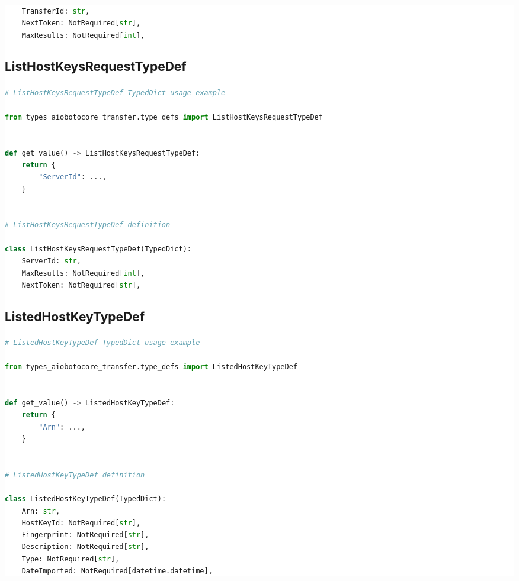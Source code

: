 ```python
    TransferId: str,
    NextToken: NotRequired[str],
    MaxResults: NotRequired[int],
```


## ListHostKeysRequestTypeDef

```python
# ListHostKeysRequestTypeDef TypedDict usage example

from types_aiobotocore_transfer.type_defs import ListHostKeysRequestTypeDef


def get_value() -> ListHostKeysRequestTypeDef:
    return {
        "ServerId": ...,
    }


# ListHostKeysRequestTypeDef definition

class ListHostKeysRequestTypeDef(TypedDict):
    ServerId: str,
    MaxResults: NotRequired[int],
    NextToken: NotRequired[str],
```


## ListedHostKeyTypeDef

```python
# ListedHostKeyTypeDef TypedDict usage example

from types_aiobotocore_transfer.type_defs import ListedHostKeyTypeDef


def get_value() -> ListedHostKeyTypeDef:
    return {
        "Arn": ...,
    }


# ListedHostKeyTypeDef definition

class ListedHostKeyTypeDef(TypedDict):
    Arn: str,
    HostKeyId: NotRequired[str],
    Fingerprint: NotRequired[str],
    Description: NotRequired[str],
    Type: NotRequired[str],
    DateImported: NotRequired[datetime.datetime],
```
